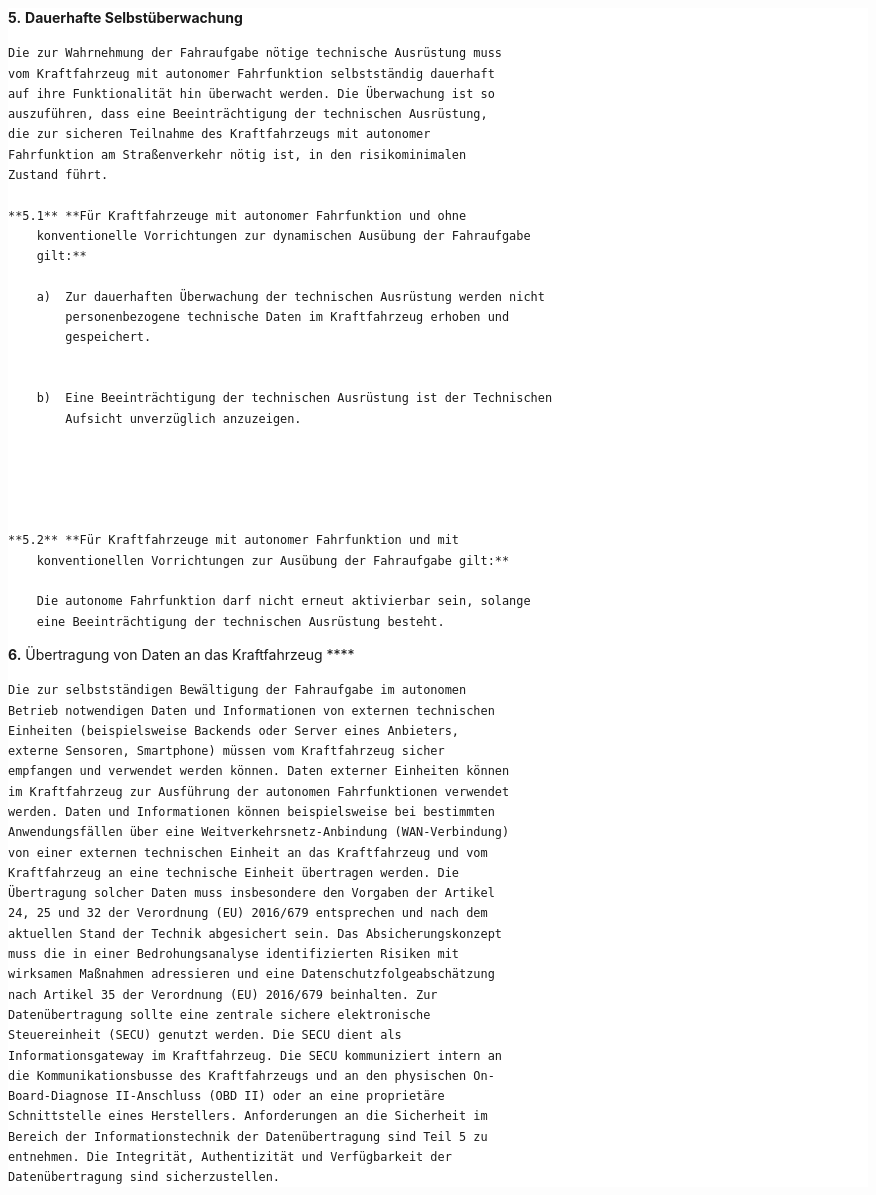 
**5.** **Dauerhafte Selbstüberwachung**

    Die zur Wahrnehmung der Fahraufgabe nötige technische Ausrüstung muss
    vom Kraftfahrzeug mit autonomer Fahrfunktion selbstständig dauerhaft
    auf ihre Funktionalität hin überwacht werden. Die Überwachung ist so
    auszuführen, dass eine Beeinträchtigung der technischen Ausrüstung,
    die zur sicheren Teilnahme des Kraftfahrzeugs mit autonomer
    Fahrfunktion am Straßenverkehr nötig ist, in den risikominimalen
    Zustand führt.

    **5.1** **Für Kraftfahrzeuge mit autonomer Fahrfunktion und ohne
        konventionelle Vorrichtungen zur dynamischen Ausübung der Fahraufgabe
        gilt:**

        a)  Zur dauerhaften Überwachung der technischen Ausrüstung werden nicht
            personenbezogene technische Daten im Kraftfahrzeug erhoben und
            gespeichert.


        b)  Eine Beeinträchtigung der technischen Ausrüstung ist der Technischen
            Aufsicht unverzüglich anzuzeigen.





    **5.2** **Für Kraftfahrzeuge mit autonomer Fahrfunktion und mit
        konventionellen Vorrichtungen zur Ausübung der Fahraufgabe gilt:**

        Die autonome Fahrfunktion darf nicht erneut aktivierbar sein, solange
        eine Beeinträchtigung der technischen Ausrüstung besteht.





**6.** Übertragung von Daten an das Kraftfahrzeug ****

    Die zur selbstständigen Bewältigung der Fahraufgabe im autonomen
    Betrieb notwendigen Daten und Informationen von externen technischen
    Einheiten (beispielsweise Backends oder Server eines Anbieters,
    externe Sensoren, Smartphone) müssen vom Kraftfahrzeug sicher
    empfangen und verwendet werden können. Daten externer Einheiten können
    im Kraftfahrzeug zur Ausführung der autonomen Fahrfunktionen verwendet
    werden. Daten und Informationen können beispielsweise bei bestimmten
    Anwendungsfällen über eine Weitverkehrsnetz-Anbindung (WAN-Verbindung)
    von einer externen technischen Einheit an das Kraftfahrzeug und vom
    Kraftfahrzeug an eine technische Einheit übertragen werden. Die
    Übertragung solcher Daten muss insbesondere den Vorgaben der Artikel
    24, 25 und 32 der Verordnung (EU) 2016/679 entsprechen und nach dem
    aktuellen Stand der Technik abgesichert sein. Das Absicherungskonzept
    muss die in einer Bedrohungsanalyse identifizierten Risiken mit
    wirksamen Maßnahmen adressieren und eine Datenschutzfolgeabschätzung
    nach Artikel 35 der Verordnung (EU) 2016/679 beinhalten. Zur
    Datenübertragung sollte eine zentrale sichere elektronische
    Steuereinheit (SECU) genutzt werden. Die SECU dient als
    Informationsgateway im Kraftfahrzeug. Die SECU kommuniziert intern an
    die Kommunikationsbusse des Kraftfahrzeugs und an den physischen On-
    Board-Diagnose II-Anschluss (OBD II) oder an eine proprietäre
    Schnittstelle eines Herstellers. Anforderungen an die Sicherheit im
    Bereich der Informationstechnik der Datenübertragung sind Teil 5 zu
    entnehmen. Die Integrität, Authentizität und Verfügbarkeit der
    Datenübertragung sind sicherzustellen.
